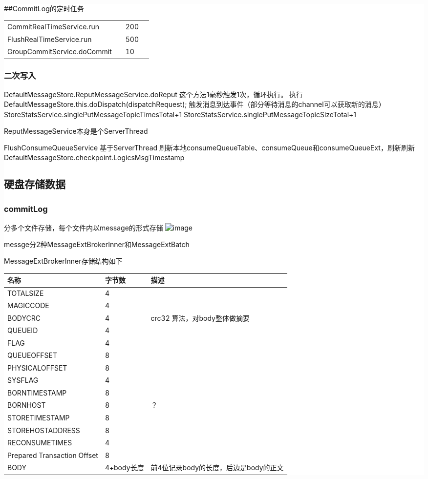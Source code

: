 ##CommitLog的定时任务

|                             |   |     |   |
|:----------------------------|:--|:----|:--|
| CommitRealTimeService.run   |   | 200 |   |
| FlushRealTimeService.run    |   | 500 |   |
| GroupCommitService.doCommit |   | 10  |   |


### 二次写入

DefaultMessageStore.ReputMessageService.doReput
这个方法1毫秒触发1次，循环执行。
执行DefaultMessageStore.this.doDispatch(dispatchRequest);
触发消息到达事件（部分等待消息的channel可以获取新的消息）
StoreStatsService.singlePutMessageTopicTimesTotal+1
StoreStatsService.singlePutMessageTopicSizeTotal+1

ReputMessageService本身是个ServerThread


FlushConsumeQueueService 基于ServerThread
刷新本地consumeQueueTable、consumeQueue和consumeQueueExt，刷新刷新DefaultMessageStore.checkpoint.LogicsMsgTimestamp


## 硬盘存储数据

### commitLog

分多个文件存储，每个文件内以message的形式存储
![image](../visio/commitLog.png)

messge分2种MessageExtBrokerInner和MessageExtBatch

MessageExtBrokerInner存储结构如下

|    名称       | 字节数   | 描述   |
|:----------|:---|:---|
| TOTALSIZE | 4  |    |
| MAGICCODE | 4   |    |
| BODYCRC  |  4  |  crc32 算法，对body整体做摘要   |
| QUEUEID |  4  |    |
| FLAG | 4  |    |
|QUEUEOFFSET | 8  |    |
|PHYSICALOFFSET | 8  |    |
|SYSFLAG |    4|    |
|BORNTIMESTAMP | 8   |    |
|BORNHOST |    8| ？   |
|STORETIMESTAMP |  8  |    |
|STOREHOSTADDRESS |  8  |    |
| RECONSUMETIMES | 4 |    |
| Prepared Transaction Offset  |  8  |    |
|    BODY       |  4+body长度  |   前4位记录body的长度，后边是body的正文 |
